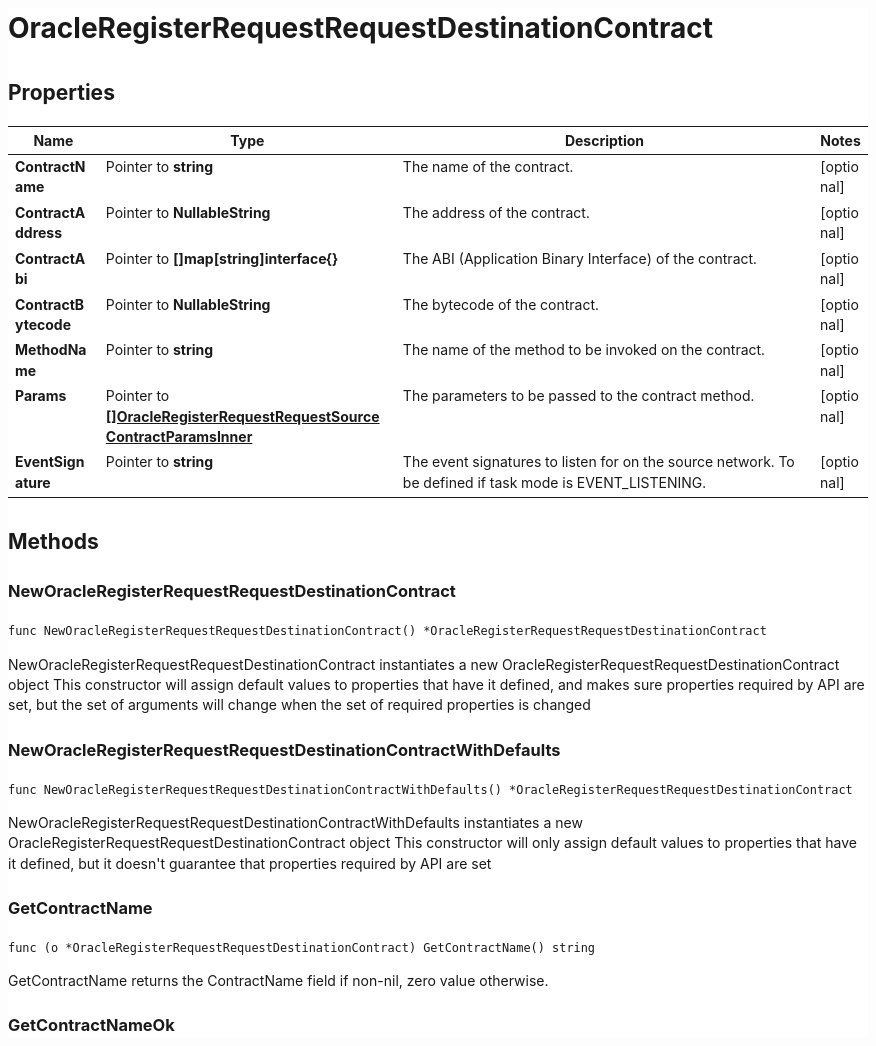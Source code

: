 # OracleRegisterRequestRequestDestinationContract

## Properties

Name | Type | Description | Notes
------------ | ------------- | ------------- | -------------
**ContractName** | Pointer to **string** | The name of the contract. | [optional] 
**ContractAddress** | Pointer to **NullableString** | The address of the contract. | [optional] 
**ContractAbi** | Pointer to **[]map[string]interface{}** | The ABI (Application Binary Interface) of the contract. | [optional] 
**ContractBytecode** | Pointer to **NullableString** | The bytecode of the contract. | [optional] 
**MethodName** | Pointer to **string** | The name of the method to be invoked on the contract. | [optional] 
**Params** | Pointer to [**[]OracleRegisterRequestRequestSourceContractParamsInner**](OracleRegisterRequestRequestSourceContractParamsInner.md) | The parameters to be passed to the contract method. | [optional] 
**EventSignature** | Pointer to **string** | The event signatures to listen for on the source network. To be defined if task mode is EVENT_LISTENING. | [optional] 

## Methods

### NewOracleRegisterRequestRequestDestinationContract

`func NewOracleRegisterRequestRequestDestinationContract() *OracleRegisterRequestRequestDestinationContract`

NewOracleRegisterRequestRequestDestinationContract instantiates a new OracleRegisterRequestRequestDestinationContract object
This constructor will assign default values to properties that have it defined,
and makes sure properties required by API are set, but the set of arguments
will change when the set of required properties is changed

### NewOracleRegisterRequestRequestDestinationContractWithDefaults

`func NewOracleRegisterRequestRequestDestinationContractWithDefaults() *OracleRegisterRequestRequestDestinationContract`

NewOracleRegisterRequestRequestDestinationContractWithDefaults instantiates a new OracleRegisterRequestRequestDestinationContract object
This constructor will only assign default values to properties that have it defined,
but it doesn't guarantee that properties required by API are set

### GetContractName

`func (o *OracleRegisterRequestRequestDestinationContract) GetContractName() string`

GetContractName returns the ContractName field if non-nil, zero value otherwise.

### GetContractNameOk
